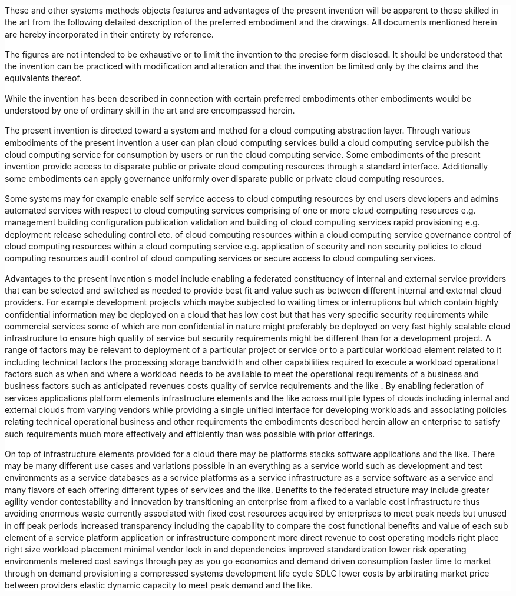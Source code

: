 These and other systems methods objects features and advantages of the present invention will be apparent to those skilled in the art from the following detailed description of the preferred embodiment and the drawings. All documents mentioned herein are hereby incorporated in their entirety by reference.

The figures are not intended to be exhaustive or to limit the invention to the precise form disclosed. It should be understood that the invention can be practiced with modification and alteration and that the invention be limited only by the claims and the equivalents thereof.

While the invention has been described in connection with certain preferred embodiments other embodiments would be understood by one of ordinary skill in the art and are encompassed herein.

The present invention is directed toward a system and method for a cloud computing abstraction layer. Through various embodiments of the present invention a user can plan cloud computing services build a cloud computing service publish the cloud computing service for consumption by users or run the cloud computing service. Some embodiments of the present invention provide access to disparate public or private cloud computing resources through a standard interface. Additionally some embodiments can apply governance uniformly over disparate public or private cloud computing resources.

Some systems may for example enable self service access to cloud computing resources by end users developers and admins automated services with respect to cloud computing services comprising of one or more cloud computing resources e.g. management building configuration publication validation and building of cloud computing services rapid provisioning e.g. deployment release scheduling control etc. of cloud computing resources within a cloud computing service governance control of cloud computing resources within a cloud computing service e.g. application of security and non security policies to cloud computing resources audit control of cloud computing services or secure access to cloud computing services.

Advantages to the present invention s model include enabling a federated constituency of internal and external service providers that can be selected and switched as needed to provide best fit and value such as between different internal and external cloud providers. For example development projects which maybe subjected to waiting times or interruptions but which contain highly confidential information may be deployed on a cloud that has low cost but that has very specific security requirements while commercial services some of which are non confidential in nature might preferably be deployed on very fast highly scalable cloud infrastructure to ensure high quality of service but security requirements might be different than for a development project. A range of factors may be relevant to deployment of a particular project or service or to a particular workload element related to it including technical factors the processing storage bandwidth and other capabilities required to execute a workload operational factors such as when and where a workload needs to be available to meet the operational requirements of a business and business factors such as anticipated revenues costs quality of service requirements and the like . By enabling federation of services applications platform elements infrastructure elements and the like across multiple types of clouds including internal and external clouds from varying vendors while providing a single unified interface for developing workloads and associating policies relating technical operational business and other requirements the embodiments described herein allow an enterprise to satisfy such requirements much more effectively and efficiently than was possible with prior offerings.

On top of infrastructure elements provided for a cloud there may be platforms stacks software applications and the like. There may be many different use cases and variations possible in an everything as a service world such as development and test environments as a service databases as a service platforms as a service infrastructure as a service software as a service and many flavors of each offering different types of services and the like. Benefits to the federated structure may include greater agility vendor contestability and innovation by transitioning an enterprise from a fixed to a variable cost infrastructure thus avoiding enormous waste currently associated with fixed cost resources acquired by enterprises to meet peak needs but unused in off peak periods increased transparency including the capability to compare the cost functional benefits and value of each sub element of a service platform application or infrastructure component more direct revenue to cost operating models right place right size workload placement minimal vendor lock in and dependencies improved standardization lower risk operating environments metered cost savings through pay as you go economics and demand driven consumption faster time to market through on demand provisioning a compressed systems development life cycle SDLC lower costs by arbitrating market price between providers elastic dynamic capacity to meet peak demand and the like.
